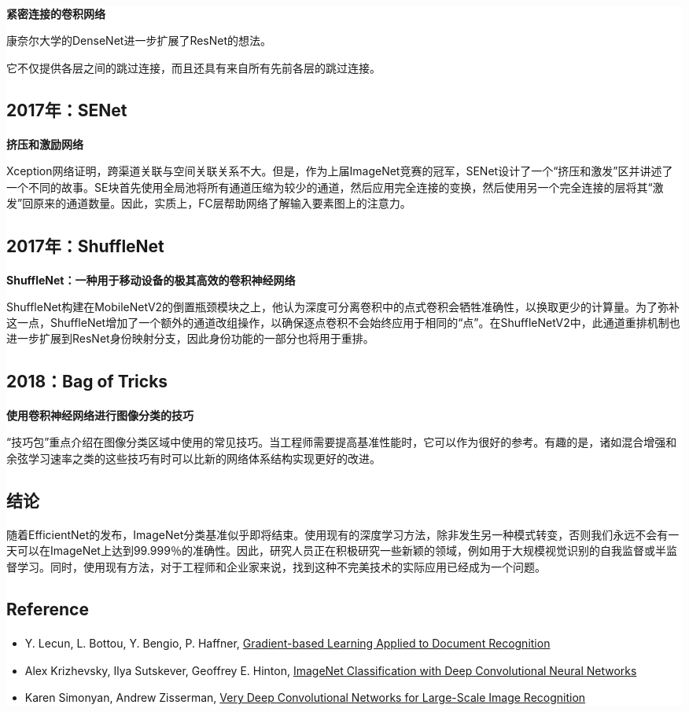 **紧密连接的卷积网络**



康奈尔大学的DenseNet进一步扩展了ResNet的想法。

它不仅提供各层之间的跳过连接，而且还具有来自所有先前各层的跳过连接。



## 2017年：SENet

**挤压和激励网络**



Xception网络证明，跨渠道关联与空间关联关系不大。但是，作为上届ImageNet竞赛的冠军，SENet设计了一个“挤压和激发”区并讲述了一个不同的故事。SE块首先使用全局池将所有通道压缩为较少的通道，然后应用完全连接的变换，然后使用另一个完全连接的层将其“激发”回原来的通道数量。因此，实质上，FC层帮助网络了解输入要素图上的注意力。



## 2017年：ShuffleNet

**ShuffleNet：一种用于移动设备的极其高效的卷积神经网络**



ShuffleNet构建在MobileNetV2的倒置瓶颈模块之上，他认为深度可分离卷积中的点式卷积会牺牲准确性，以换取更少的计算量。为了弥补这一点，ShuffleNet增加了一个额外的通道改组操作，以确保逐点卷积不会始终应用于相同的“点”。在ShuffleNetV2中，此通道重排机制也进一步扩展到ResNet身份映射分支，因此身份功能的一部分也将用于重排。



## 2018：Bag of Tricks

**使用卷积神经网络进行图像分类的技巧**



“技巧包”重点介绍在图像分类区域中使用的常见技巧。当工程师需要提高基准性能时，它可以作为很好的参考。有趣的是，诸如混合增强和余弦学习速率之类的这些技巧有时可以比新的网络体系结构实现更好的改进。





## 结论

随着EfficientNet的发布，ImageNet分类基准似乎即将结束。使用现有的深度学习方法，除非发生另一种模式转变，否则我们永远不会有一天可以在ImageNet上达到99.999％的准确性。因此，研究人员正在积极研究一些新颖的领域，例如用于大规模视觉识别的自我监督或半监督学习。同时，使用现有方法，对于工程师和企业家来说，找到这种不完美技术的实际应用已经成为一个问题。



## Reference

- Y. Lecun, L. Bottou, Y. Bengio, P. Haffner, [Gradient-based Learning Applied to Document Recognition](https://link.zhihu.com/?target=http%3A//yann.lecun.com/exdb/publis/pdf/lecun-01a.pdf)

- Alex Krizhevsky, Ilya Sutskever, Geoffrey E. Hinton, [ImageNet Classification with Deep Convolutional Neural Networks](https://link.zhihu.com/?target=https%3A//papers.nips.cc/paper/4824-imagenet-classification-with-deep-convolutional-neural-networks.pdf)

- Karen Simonyan, Andrew Zisserman, [Very Deep Convolutional Networks for Large-Scale Image Recognition](https://link.zhihu.com/?target=https%3A//arxiv.org/abs/1409.1556)
